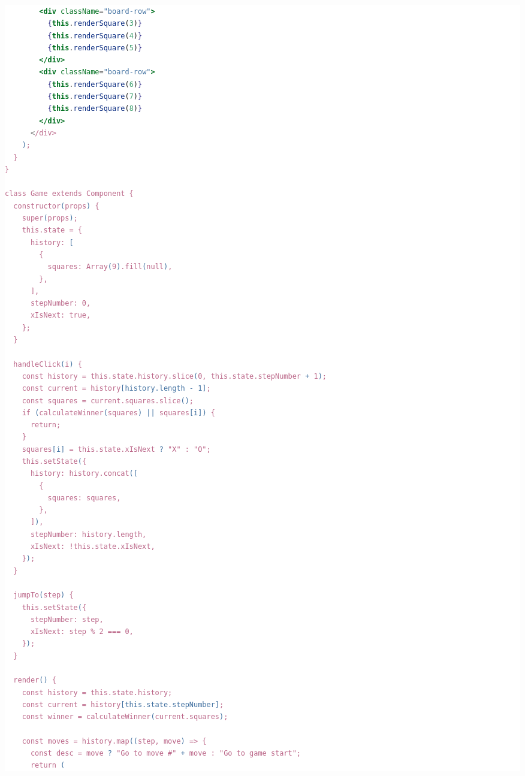 ```jsx
        <div className="board-row">
          {this.renderSquare(3)}
          {this.renderSquare(4)}
          {this.renderSquare(5)}
        </div>
        <div className="board-row">
          {this.renderSquare(6)}
          {this.renderSquare(7)}
          {this.renderSquare(8)}
        </div>
      </div>
    );
  }
}

class Game extends Component {
  constructor(props) {
    super(props);
    this.state = {
      history: [
        {
          squares: Array(9).fill(null),
        },
      ],
      stepNumber: 0,
      xIsNext: true,
    };
  }

  handleClick(i) {
    const history = this.state.history.slice(0, this.state.stepNumber + 1);
    const current = history[history.length - 1];
    const squares = current.squares.slice();
    if (calculateWinner(squares) || squares[i]) {
      return;
    }
    squares[i] = this.state.xIsNext ? "X" : "O";
    this.setState({
      history: history.concat([
        {
          squares: squares,
        },
      ]),
      stepNumber: history.length,
      xIsNext: !this.state.xIsNext,
    });
  }

  jumpTo(step) {
    this.setState({
      stepNumber: step,
      xIsNext: step % 2 === 0,
    });
  }

  render() {
    const history = this.state.history;
    const current = history[this.state.stepNumber];
    const winner = calculateWinner(current.squares);

    const moves = history.map((step, move) => {
      const desc = move ? "Go to move #" + move : "Go to game start";
      return (
```